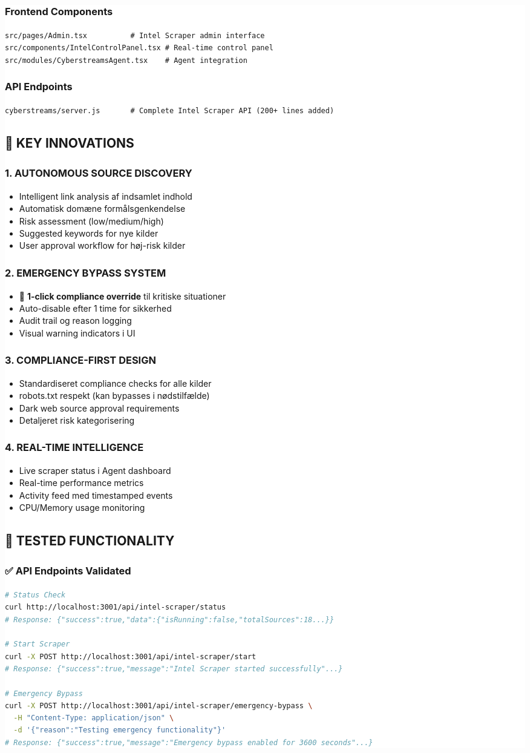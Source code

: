 ### Frontend Components
```
src/pages/Admin.tsx          # Intel Scraper admin interface
src/components/IntelControlPanel.tsx # Real-time control panel
src/modules/CyberstreamsAgent.tsx    # Agent integration
```

### API Endpoints
```
cyberstreams/server.js       # Complete Intel Scraper API (200+ lines added)
```

## 🌟 KEY INNOVATIONS

### 1. **AUTONOMOUS SOURCE DISCOVERY**
- Intelligent link analysis af indsamlet indhold
- Automatisk domæne formålsgenkendelse
- Risk assessment (low/medium/high)
- Suggested keywords for nye kilder
- User approval workflow for høj-risk kilder

### 2. **EMERGENCY BYPASS SYSTEM**
- 🚨 **1-click compliance override** til kritiske situationer
- Auto-disable efter 1 time for sikkerhed
- Audit trail og reason logging
- Visual warning indicators i UI

### 3. **COMPLIANCE-FIRST DESIGN**
- Standardiseret compliance checks for alle kilder
- robots.txt respekt (kan bypasses i nødstilfælde)
- Dark web source approval requirements
- Detaljeret risk kategorisering

### 4. **REAL-TIME INTELLIGENCE**
- Live scraper status i Agent dashboard
- Real-time performance metrics
- Activity feed med timestamped events
- CPU/Memory usage monitoring

## 🔬 TESTED FUNCTIONALITY

### ✅ API Endpoints Validated
```bash
# Status Check
curl http://localhost:3001/api/intel-scraper/status
# Response: {"success":true,"data":{"isRunning":false,"totalSources":18...}}

# Start Scraper
curl -X POST http://localhost:3001/api/intel-scraper/start
# Response: {"success":true,"message":"Intel Scraper started successfully"...}

# Emergency Bypass
curl -X POST http://localhost:3001/api/intel-scraper/emergency-bypass \
  -H "Content-Type: application/json" \
  -d '{"reason":"Testing emergency functionality"}'
# Response: {"success":true,"message":"Emergency bypass enabled for 3600 seconds"...}
```
